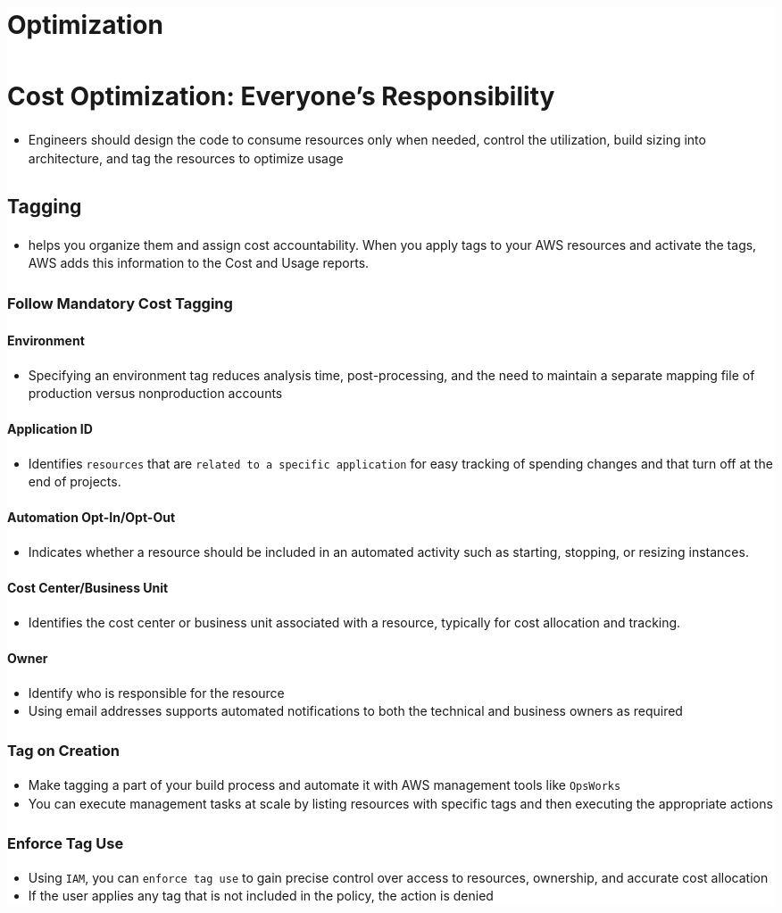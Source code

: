 Optimization
===

# Cost Optimization: Everyone’s Responsibility

- Engineers should design the code to consume resources only when needed, control the utilization, build sizing into architecture, and tag the resources to optimize usage

## Tagging

- helps you organize them and assign cost accountability. When you apply tags to your AWS resources and activate the tags, AWS adds this information to the Cost and Usage reports.

### Follow Mandatory Cost Tagging

#### Environment

- Specifying an environment tag reduces analysis time, post-processing, and the need to maintain a separate mapping file of production versus nonproduction accounts

#### Application ID

- Identifies `resources` that are `related to a specific application` for easy tracking of spending changes and that turn off at the end of projects.

#### Automation Opt-In/Opt-Out

- Indicates whether a resource should be included in an automated activity such as starting, stopping, or resizing instances.

#### Cost Center/Business Unit

- Identifies the cost center or business unit associated with a resource, typically for cost allocation and tracking.

#### Owner

- Identify who is responsible for the resource
- Using email addresses supports automated notifications to both the technical and business owners as required

### Tag on Creation

- Make tagging a part of your build process and automate it with AWS management tools like `OpsWorks`
- You can execute management tasks at scale by listing resources with specific tags and then executing the appropriate actions

### Enforce Tag Use

- Using `IAM`, you can `enforce tag use` to gain precise control over access to resources, ownership, and accurate cost allocation
- If the user applies any tag that is not included in the policy, the action is denied
